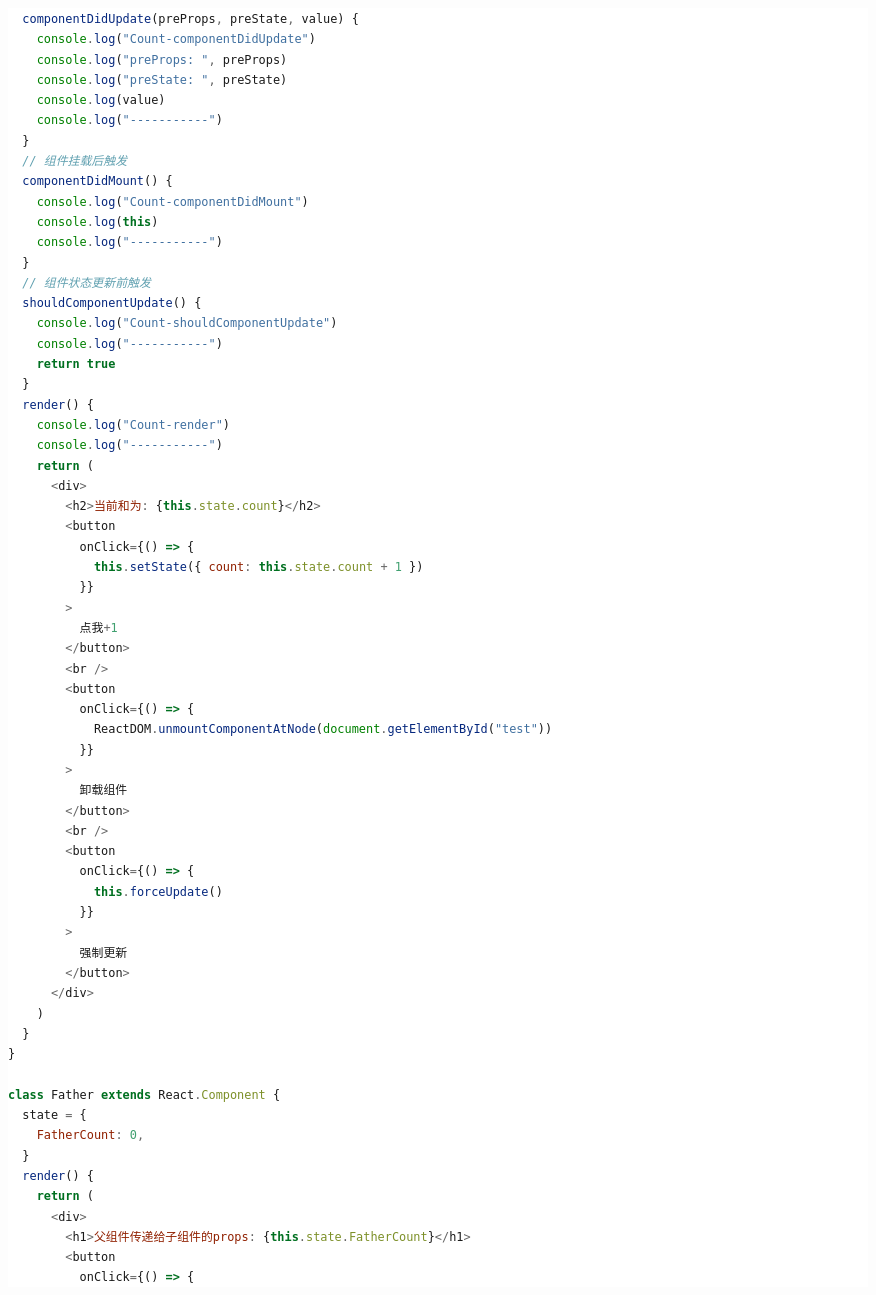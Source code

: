 ```js
  componentDidUpdate(preProps, preState, value) {
    console.log("Count-componentDidUpdate")
    console.log("preProps: ", preProps)
    console.log("preState: ", preState)
    console.log(value)
    console.log("-----------")
  }
  // 组件挂载后触发
  componentDidMount() {
    console.log("Count-componentDidMount")
    console.log(this)
    console.log("-----------")
  }
  // 组件状态更新前触发
  shouldComponentUpdate() {
    console.log("Count-shouldComponentUpdate")
    console.log("-----------")
    return true
  }
  render() {
    console.log("Count-render")
    console.log("-----------")
    return (
      <div>
        <h2>当前和为: {this.state.count}</h2>
        <button
          onClick={() => {
            this.setState({ count: this.state.count + 1 })
          }}
        >
          点我+1
        </button>
        <br />
        <button
          onClick={() => {
            ReactDOM.unmountComponentAtNode(document.getElementById("test"))
          }}
        >
          卸载组件
        </button>
        <br />
        <button
          onClick={() => {
            this.forceUpdate()
          }}
        >
          强制更新
        </button>
      </div>
    )
  }
}

class Father extends React.Component {
  state = {
    FatherCount: 0,
  }
  render() {
    return (
      <div>
        <h1>父组件传递给子组件的props: {this.state.FatherCount}</h1>
        <button
          onClick={() => {
```